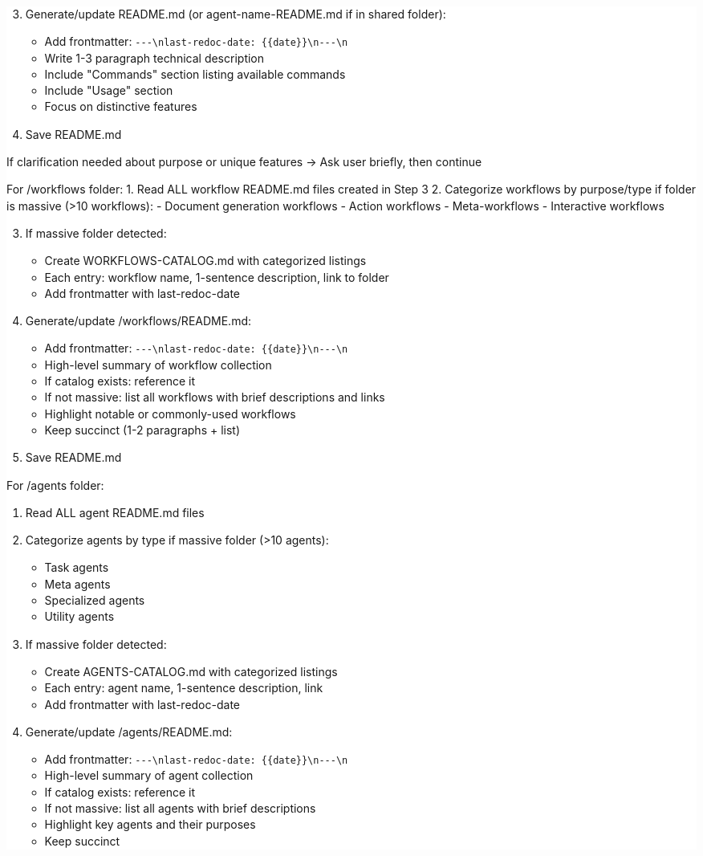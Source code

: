 3. Generate/update README.md (or agent-name-README.md if in shared folder):
   - Add frontmatter: `---\nlast-redoc-date: {{date}}\n---\n`
   - Write 1-3 paragraph technical description
   - Include "Commands" section listing available commands
   - Include "Usage" section
   - Focus on distinctive features

4. Save README.md
   </action>

<check>If clarification needed about purpose or unique features → Ask user briefly, then continue</check>
</step>

<step n="4" goal="Process mid-level folder documentation" if="target_type requires folder docs">
<action>For /workflows folder:
1. Read ALL workflow README.md files created in Step 3
2. Categorize workflows by purpose/type if folder is massive (>10 workflows):
   - Document generation workflows
   - Action workflows
   - Meta-workflows
   - Interactive workflows

3. If massive folder detected:
   - Create WORKFLOWS-CATALOG.md with categorized listings
   - Each entry: workflow name, 1-sentence description, link to folder
   - Add frontmatter with last-redoc-date

4. Generate/update /workflows/README.md:
   - Add frontmatter: `---\nlast-redoc-date: {{date}}\n---\n`
   - High-level summary of workflow collection
   - If catalog exists: reference it
   - If not massive: list all workflows with brief descriptions and links
   - Highlight notable or commonly-used workflows
   - Keep succinct (1-2 paragraphs + list)

5. Save README.md
   </action>

<action>For /agents folder:

1. Read ALL agent README.md files
2. Categorize agents by type if massive folder (>10 agents):
   - Task agents
   - Meta agents
   - Specialized agents
   - Utility agents

3. If massive folder detected:
   - Create AGENTS-CATALOG.md with categorized listings
   - Each entry: agent name, 1-sentence description, link
   - Add frontmatter with last-redoc-date

4. Generate/update /agents/README.md:
   - Add frontmatter: `---\nlast-redoc-date: {{date}}\n---\n`
   - High-level summary of agent collection
   - If catalog exists: reference it
   - If not massive: list all agents with brief descriptions
   - Highlight key agents and their purposes
   - Keep succinct
